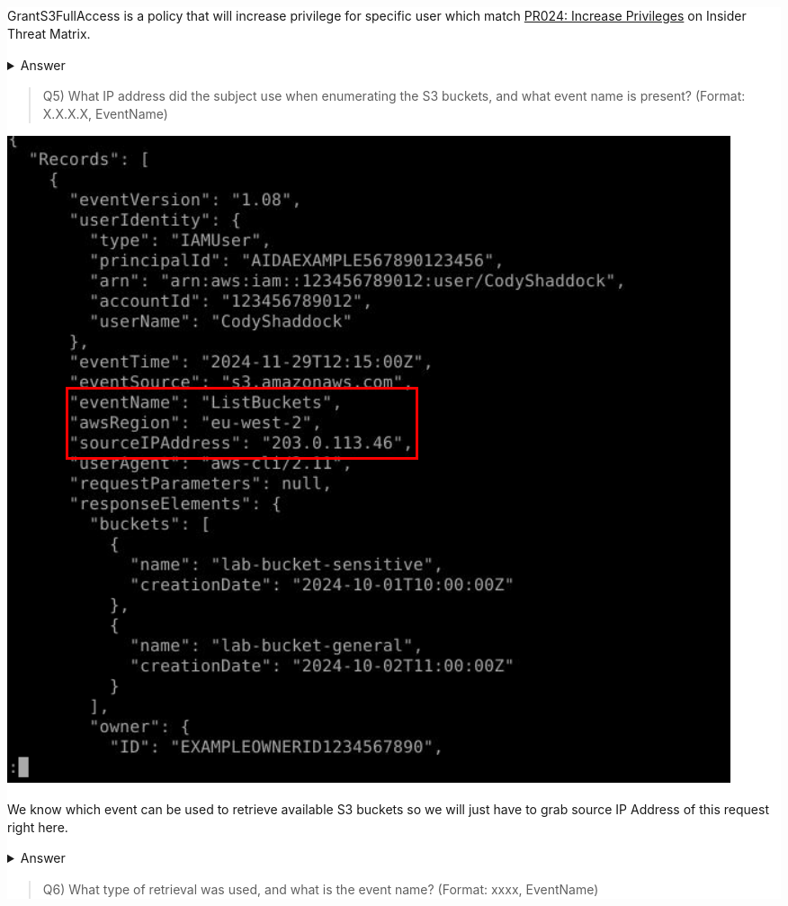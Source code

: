 GrantS3FullAccess is a policy that will increase privilege for specific user which match [PR024: Increase Privileges](https://insiderthreatmatrix.org/articles/AR3/sections/PR024) on Insider Threat Matrix.

<details><summary>Answer</summary></details>

>Q5) What IP address did the subject use when enumerating the S3 buckets, and what event name is present? (Format: X.X.X.X, EventName)

![c3d4eb98e795a42a64168fd2eda4c79b.png](../../../_resources/c3d4eb98e795a42a64168fd2eda4c79b.png)

We know which event can be used to retrieve available S3 buckets so we will just have to grab source IP Address of this request right here.
<details><summary>Answer</summary></details>

>Q6) What type of retrieval was used, and what is the event name? (Format: xxxx, EventName)
